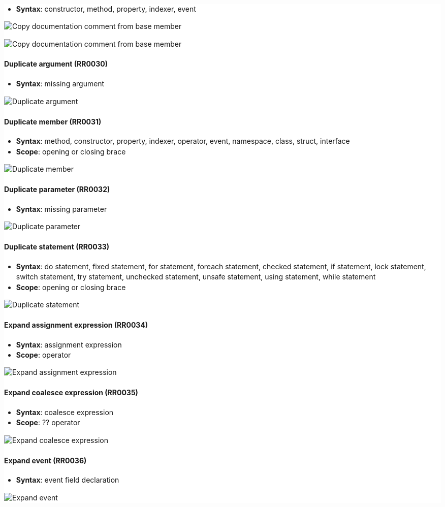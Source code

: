 * **Syntax**: constructor, method, property, indexer, event

![Copy documentation comment from base member](../../images/refactorings/CopyDocumentationCommentFromBaseMember.png)

![Copy documentation comment from base member](../../images/refactorings/CopyDocumentationCommentFromImplementedMember.png)

#### Duplicate argument (RR0030)

* **Syntax**: missing argument

![Duplicate argument](../../images/refactorings/DuplicateArgument.png)

#### Duplicate member (RR0031)

* **Syntax**: method, constructor, property, indexer, operator, event, namespace, class, struct, interface
* **Scope**: opening or closing brace

![Duplicate member](../../images/refactorings/DuplicateMember.png)

#### Duplicate parameter (RR0032)

* **Syntax**: missing parameter

![Duplicate parameter](../../images/refactorings/DuplicateParameter.png)

#### Duplicate statement (RR0033)

* **Syntax**: do statement, fixed statement, for statement, foreach statement, checked statement, if statement, lock statement, switch statement, try statement, unchecked statement, unsafe statement, using statement, while statement
* **Scope**: opening or closing brace

![Duplicate statement](../../images/refactorings/DuplicateStatement.png)

#### Expand assignment expression (RR0034)

* **Syntax**: assignment expression
* **Scope**: operator

![Expand assignment expression](../../images/refactorings/ExpandAssignmentExpression.png)

#### Expand coalesce expression (RR0035)

* **Syntax**: coalesce expression
* **Scope**: ?? operator

![Expand coalesce expression](../../images/refactorings/ExpandCoalesceExpression.png)

#### Expand event (RR0036)

* **Syntax**: event field declaration

![Expand event](../../images/refactorings/ExpandEvent.png)
